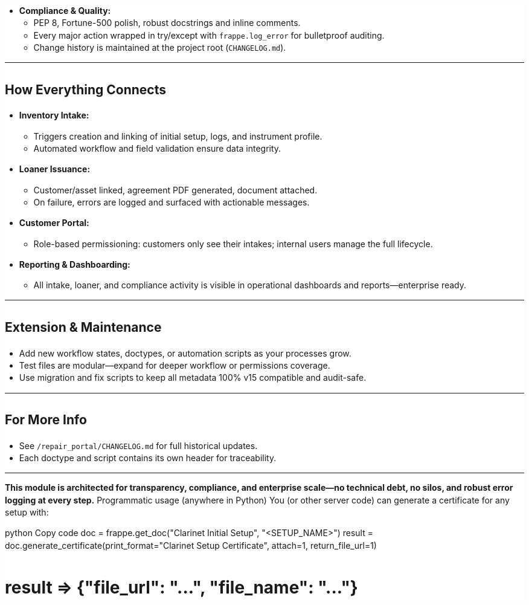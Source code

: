 - **Compliance & Quality:**
  - PEP 8, Fortune-500 polish, robust docstrings and inline comments.
  - Every major action wrapped in try/except with `frappe.log_error` for bulletproof auditing.
  - Change history is maintained at the project root (`CHANGELOG.md`).

---

## How Everything Connects

- **Inventory Intake:**
  - Triggers creation and linking of initial setup, logs, and instrument profile.
  - Automated workflow and field validation ensure data integrity.

- **Loaner Issuance:**
  - Customer/asset linked, agreement PDF generated, document attached.
  - On failure, errors are logged and surfaced with actionable messages.

- **Customer Portal:**
  - Role-based permissioning: customers only see their intakes; internal users manage the full lifecycle.

- **Reporting & Dashboarding:**
  - All intake, loaner, and compliance activity is visible in operational dashboards and reports—enterprise ready.

---

## Extension & Maintenance

- Add new workflow states, doctypes, or automation scripts as your processes grow.
- Test files are modular—expand for deeper workflow or permissions coverage.
- Use migration and fix scripts to keep all metadata 100% v15 compatible and audit-safe.

---

## For More Info
- See `/repair_portal/CHANGELOG.md` for full historical updates.
- Each doctype and script contains its own header for traceability.

---

**This module is architected for transparency, compliance, and enterprise scale—no technical debt, no silos, and robust error logging at every step.**
Programmatic usage (anywhere in Python)
You (or other server code) can generate a certificate for any setup with:

python
Copy code
doc = frappe.get_doc("Clarinet Initial Setup", "<SETUP_NAME>")
result = doc.generate_certificate(print_format="Clarinet Setup Certificate", attach=1, return_file_url=1)

# result => {"file_url": "...", "file_name": "..."}
